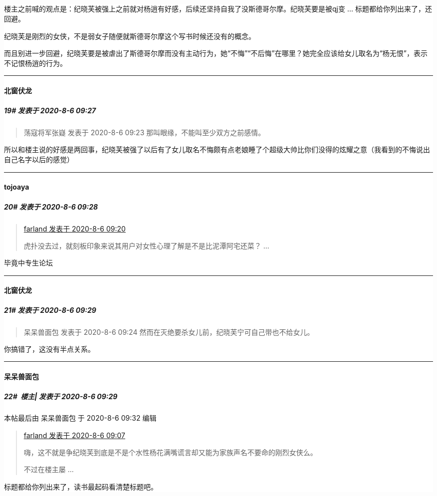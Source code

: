 楼主之前喊的观点是：纪晓芙被强上之前就对杨逍有好感，后续还坚持自我了没斯德哥尔摩。纪晓芙要是被qj变 ...</blockquote>
标题都给你列出来了，还回避。


纪晓芙是刚烈的女侠，不是弱女子随便就斯德哥尔摩这个写书时候还没有的概念。


而且别进一步回避，纪晓芙要是被虐出了斯德哥尔摩而没有主动行为，她“不悔”“不后悔”在哪里？她完全应该给女儿取名为“杨无恨”，表示不记恨杨逍的行为。


-----

####  北窗伏龙  
##### 19#       发表于 2020-8-6 09:27


<blockquote>荡寇将军张嶷 发表于 2020-8-6 09:23
那叫眼缘，不能叫至少双方之前感情。</blockquote>
所以和楼主说的好感是两回事，纪晓芙被强了以后有了女儿取名不悔颇有点老娘睡了个超级大帅比你们没得的炫耀之意（我看到的不悔说出自己名字以后的感觉）


-----

####  tojoaya  
##### 20#       发表于 2020-8-6 09:28


<blockquote><a href="httphttps://bbs.saraba1st.com/2b/forum.php?mod=redirect&amp;goto=findpost&amp;pid=48332563&amp;ptid=1953342" target="_blank">farland 发表于 2020-8-6 09:20</a>

虎扑没去过，就刻板印象来说其用户对女性心理了解是不是比泥潭阿宅还菜？ ...</blockquote>
毕竟中专生论坛


-----

####  北窗伏龙  
##### 21#       发表于 2020-8-6 09:29


<blockquote>呆呆兽面包 发表于 2020-8-6 09:24
然而在灭绝要杀女儿前，纪晓芙宁可自己带也不给女儿。</blockquote>
你搞错了，这没有半点关系。


-----

####  呆呆兽面包  
##### 22#         楼主| 发表于 2020-8-6 09:29


 本帖最后由 呆呆兽面包 于 2020-8-6 09:32 编辑 
<blockquote><a href="httphttps://bbs.saraba1st.com/2b/forum.php?mod=redirect&amp;goto=findpost&amp;pid=48332455&amp;ptid=1953342" target="_blank">farland 发表于 2020-8-6 09:07</a>

嗨，这不就是争纪晓芙到底是不是个水性杨花满嘴谎言却又能为家族声名不要命的刚烈女侠么。

不过在楼主屡 ...</blockquote>
标题都给你列出来了，读书最起码看清楚标题吧。
